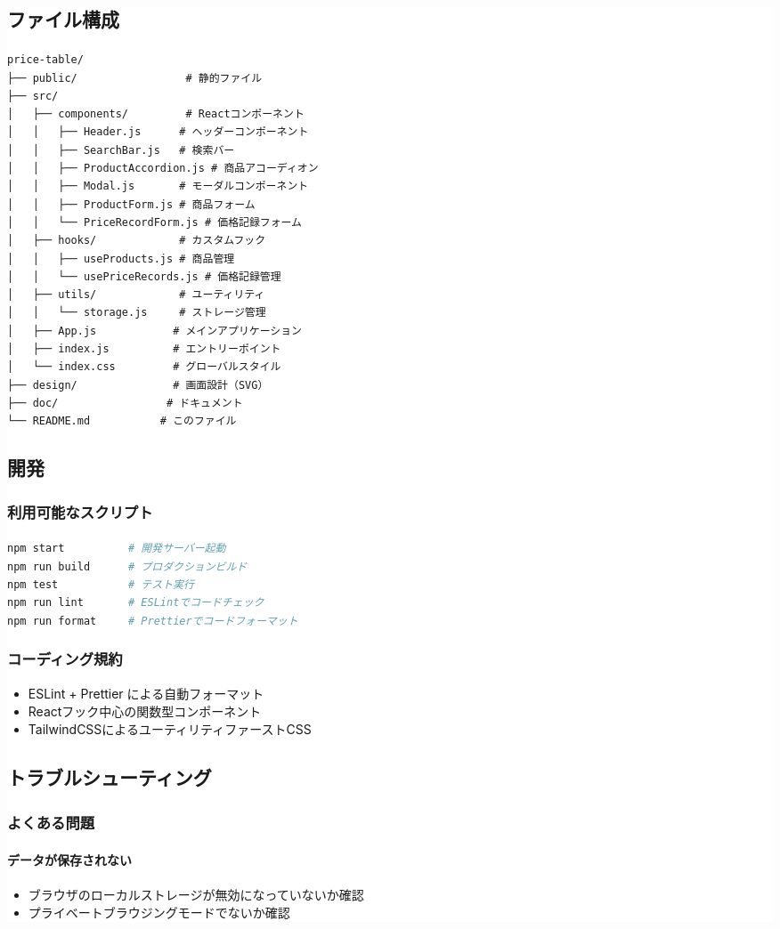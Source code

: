 ## ファイル構成

```
price-table/
├── public/                 # 静的ファイル
├── src/
│   ├── components/         # Reactコンポーネント
│   │   ├── Header.js      # ヘッダーコンポーネント
│   │   ├── SearchBar.js   # 検索バー
│   │   ├── ProductAccordion.js # 商品アコーディオン
│   │   ├── Modal.js       # モーダルコンポーネント
│   │   ├── ProductForm.js # 商品フォーム
│   │   └── PriceRecordForm.js # 価格記録フォーム
│   ├── hooks/             # カスタムフック
│   │   ├── useProducts.js # 商品管理
│   │   └── usePriceRecords.js # 価格記録管理
│   ├── utils/             # ユーティリティ
│   │   └── storage.js     # ストレージ管理
│   ├── App.js            # メインアプリケーション
│   ├── index.js          # エントリーポイント
│   └── index.css         # グローバルスタイル
├── design/               # 画面設計（SVG）
├── doc/                 # ドキュメント
└── README.md           # このファイル
```

## 開発

### 利用可能なスクリプト

```bash
npm start          # 開発サーバー起動
npm run build      # プロダクションビルド
npm test           # テスト実行
npm run lint       # ESLintでコードチェック
npm run format     # Prettierでコードフォーマット
```

### コーディング規約
- ESLint + Prettier による自動フォーマット
- Reactフック中心の関数型コンポーネント
- TailwindCSSによるユーティリティファーストCSS

## トラブルシューティング

### よくある問題

#### データが保存されない
- ブラウザのローカルストレージが無効になっていないか確認
- プライベートブラウジングモードでないか確認
